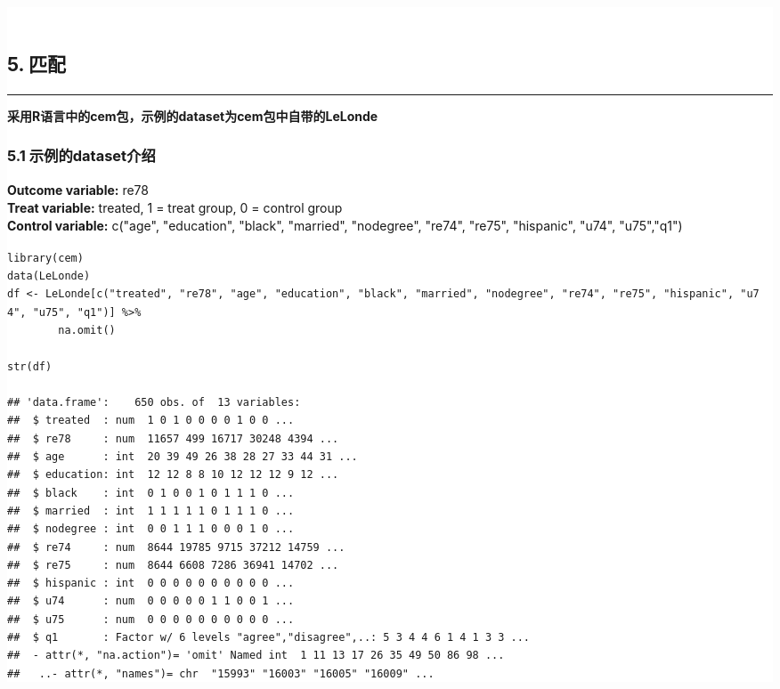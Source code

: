 
<br>

## 5. 匹配
-------

**采用R语言中的cem包，示例的dataset为cem包中自带的LeLonde**

### 5.1 示例的dataset介绍

**Outcome variable:** re78  
**Treat variable:** treated, 1 = treat group, 0 = control group  
**Control variable:** c("age", "education", "black", "married",
"nodegree", "re74", "re75", "hispanic", "u74", "u75","q1")

    library(cem)
    data(LeLonde)
    df <- LeLonde[c("treated", "re78", "age", "education", "black", "married", "nodegree", "re74", "re75", "hispanic", "u74", "u75", "q1")] %>%
            na.omit()
           
    str(df)

    ## 'data.frame':    650 obs. of  13 variables:
    ##  $ treated  : num  1 0 1 0 0 0 0 1 0 0 ...
    ##  $ re78     : num  11657 499 16717 30248 4394 ...
    ##  $ age      : int  20 39 49 26 38 28 27 33 44 31 ...
    ##  $ education: int  12 12 8 8 10 12 12 12 9 12 ...
    ##  $ black    : int  0 1 0 0 1 0 1 1 1 0 ...
    ##  $ married  : int  1 1 1 1 1 0 1 1 1 0 ...
    ##  $ nodegree : int  0 0 1 1 1 0 0 0 1 0 ...
    ##  $ re74     : num  8644 19785 9715 37212 14759 ...
    ##  $ re75     : num  8644 6608 7286 36941 14702 ...
    ##  $ hispanic : int  0 0 0 0 0 0 0 0 0 0 ...
    ##  $ u74      : num  0 0 0 0 0 1 1 0 0 1 ...
    ##  $ u75      : num  0 0 0 0 0 0 0 0 0 0 ...
    ##  $ q1       : Factor w/ 6 levels "agree","disagree",..: 5 3 4 4 6 1 4 1 3 3 ...
    ##  - attr(*, "na.action")= 'omit' Named int  1 11 13 17 26 35 49 50 86 98 ...
    ##   ..- attr(*, "names")= chr  "15993" "16003" "16005" "16009" ...
